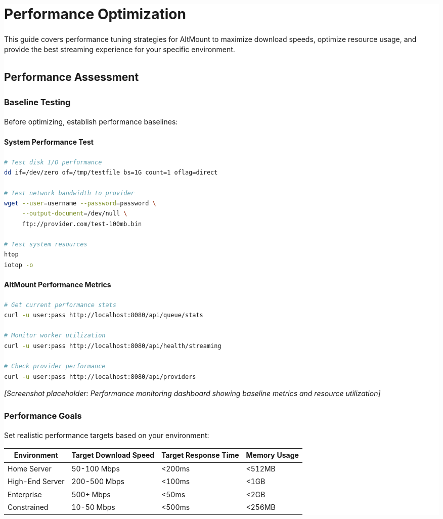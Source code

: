 # Performance Optimization

This guide covers performance tuning strategies for AltMount to maximize download speeds, optimize resource usage, and provide the best streaming experience for your specific environment.

## Performance Assessment

### Baseline Testing

Before optimizing, establish performance baselines:

#### System Performance Test

```bash
# Test disk I/O performance
dd if=/dev/zero of=/tmp/testfile bs=1G count=1 oflag=direct

# Test network bandwidth to provider
wget --user=username --password=password \
     --output-document=/dev/null \
     ftp://provider.com/test-100mb.bin

# Test system resources
htop
iotop -o
```

#### AltMount Performance Metrics

```bash
# Get current performance stats
curl -u user:pass http://localhost:8080/api/queue/stats

# Monitor worker utilization
curl -u user:pass http://localhost:8080/api/health/streaming

# Check provider performance
curl -u user:pass http://localhost:8080/api/providers
```

_[Screenshot placeholder: Performance monitoring dashboard showing baseline metrics and resource utilization]_

### Performance Goals

Set realistic performance targets based on your environment:

| Environment     | Target Download Speed | Target Response Time | Memory Usage |
| --------------- | --------------------- | -------------------- | ------------ |
| Home Server     | 50-100 Mbps           | &lt;200ms            | &lt;512MB    |
| High-End Server | 200-500 Mbps          | &lt;100ms            | &lt;1GB      |
| Enterprise      | 500+ Mbps             | &lt;50ms             | &lt;2GB      |
| Constrained     | 10-50 Mbps            | &lt;500ms            | &lt;256MB    |
